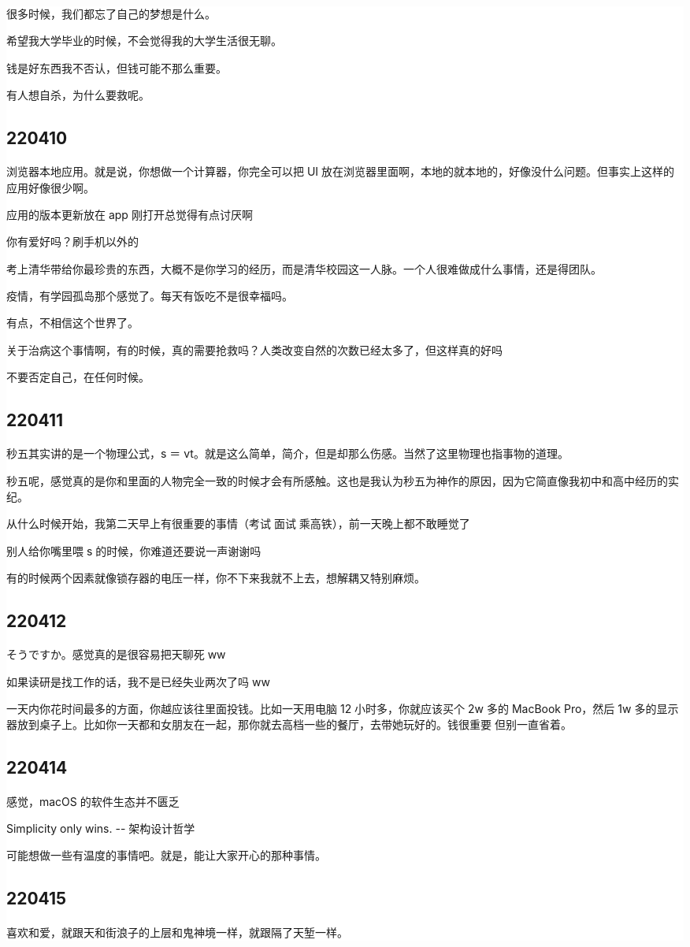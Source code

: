 很多时候，我们都忘了自己的梦想是什么。

希望我大学毕业的时候，不会觉得我的大学生活很无聊。

钱是好东西我不否认，但钱可能不那么重要。

有人想自杀，为什么要救呢。

## 220410

浏览器本地应用。就是说，你想做一个计算器，你完全可以把 UI 放在浏览器里面啊，本地的就本地的，好像没什么问题。但事实上这样的应用好像很少啊。

应用的版本更新放在 app 刚打开总觉得有点讨厌啊

你有爱好吗？刷手机以外的

考上清华带给你最珍贵的东西，大概不是你学习的经历，而是清华校园这一人脉。一个人很难做成什么事情，还是得团队。

疫情，有学园孤岛那个感觉了。每天有饭吃不是很幸福吗。

有点，不相信这个世界了。

关于治病这个事情啊，有的时候，真的需要抢救吗？人类改变自然的次数已经太多了，但这样真的好吗

不要否定自己，在任何时候。

## 220411

秒五其实讲的是一个物理公式，s ＝ vt。就是这么简单，简介，但是却那么伤感。当然了这里物理也指事物的道理。

秒五呢，感觉真的是你和里面的人物完全一致的时候才会有所感触。这也是我认为秒五为神作的原因，因为它简直像我初中和高中经历的实纪。

从什么时候开始，我第二天早上有很重要的事情（考试 面试 乘高铁），前一天晚上都不敢睡觉了

别人给你嘴里喂 s 的时候，你难道还要说一声谢谢吗

有的时候两个因素就像锁存器的电压一样，你不下来我就不上去，想解耦又特别麻烦。

## 220412

そうですか。感觉真的是很容易把天聊死 ww

如果读研是找工作的话，我不是已经失业两次了吗 ww

一天内你花时间最多的方面，你越应该往里面投钱。比如一天用电脑 12 小时多，你就应该买个 2w 多的 MacBook Pro，然后 1w 多的显示器放到桌子上。比如你一天都和女朋友在一起，那你就去高档一些的餐厅，去带她玩好的。钱很重要 但别一直省着。

## 220414

感觉，macOS 的软件生态并不匮乏

Simplicity only wins. -- 架构设计哲学

可能想做一些有温度的事情吧。就是，能让大家开心的那种事情。

## 220415

喜欢和爱，就跟天和街浪子的上层和鬼神境一样，就跟隔了天堑一样。
